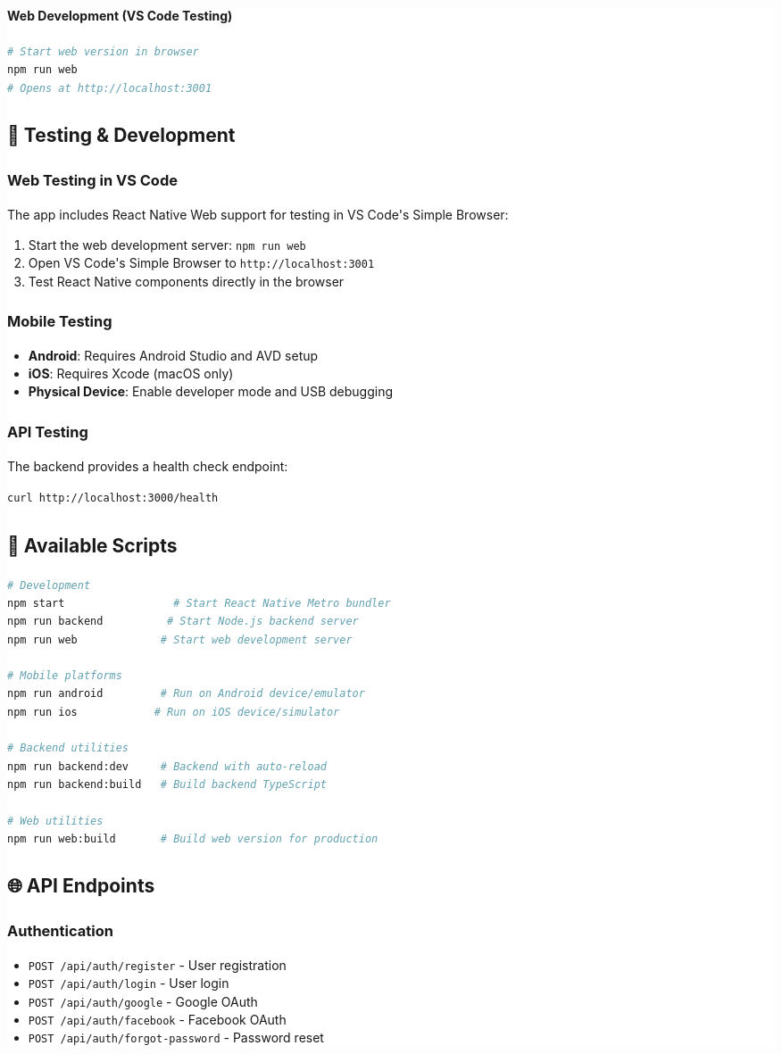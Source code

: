 #### Web Development (VS Code Testing)
```bash
# Start web version in browser
npm run web
# Opens at http://localhost:3001
```

## 🧪 Testing & Development

### Web Testing in VS Code
The app includes React Native Web support for testing in VS Code's Simple Browser:

1. Start the web development server: `npm run web`
2. Open VS Code's Simple Browser to `http://localhost:3001`
3. Test React Native components directly in the browser

### Mobile Testing
- **Android**: Requires Android Studio and AVD setup
- **iOS**: Requires Xcode (macOS only)
- **Physical Device**: Enable developer mode and USB debugging

### API Testing
The backend provides a health check endpoint:
```bash
curl http://localhost:3000/health
```

## 🔧 Available Scripts

```bash
# Development
npm start                 # Start React Native Metro bundler
npm run backend          # Start Node.js backend server
npm run web             # Start web development server

# Mobile platforms
npm run android         # Run on Android device/emulator
npm run ios            # Run on iOS device/simulator

# Backend utilities
npm run backend:dev     # Backend with auto-reload
npm run backend:build   # Build backend TypeScript

# Web utilities
npm run web:build       # Build web version for production
```

## 🌐 API Endpoints

### Authentication
- `POST /api/auth/register` - User registration
- `POST /api/auth/login` - User login
- `POST /api/auth/google` - Google OAuth
- `POST /api/auth/facebook` - Facebook OAuth
- `POST /api/auth/forgot-password` - Password reset
